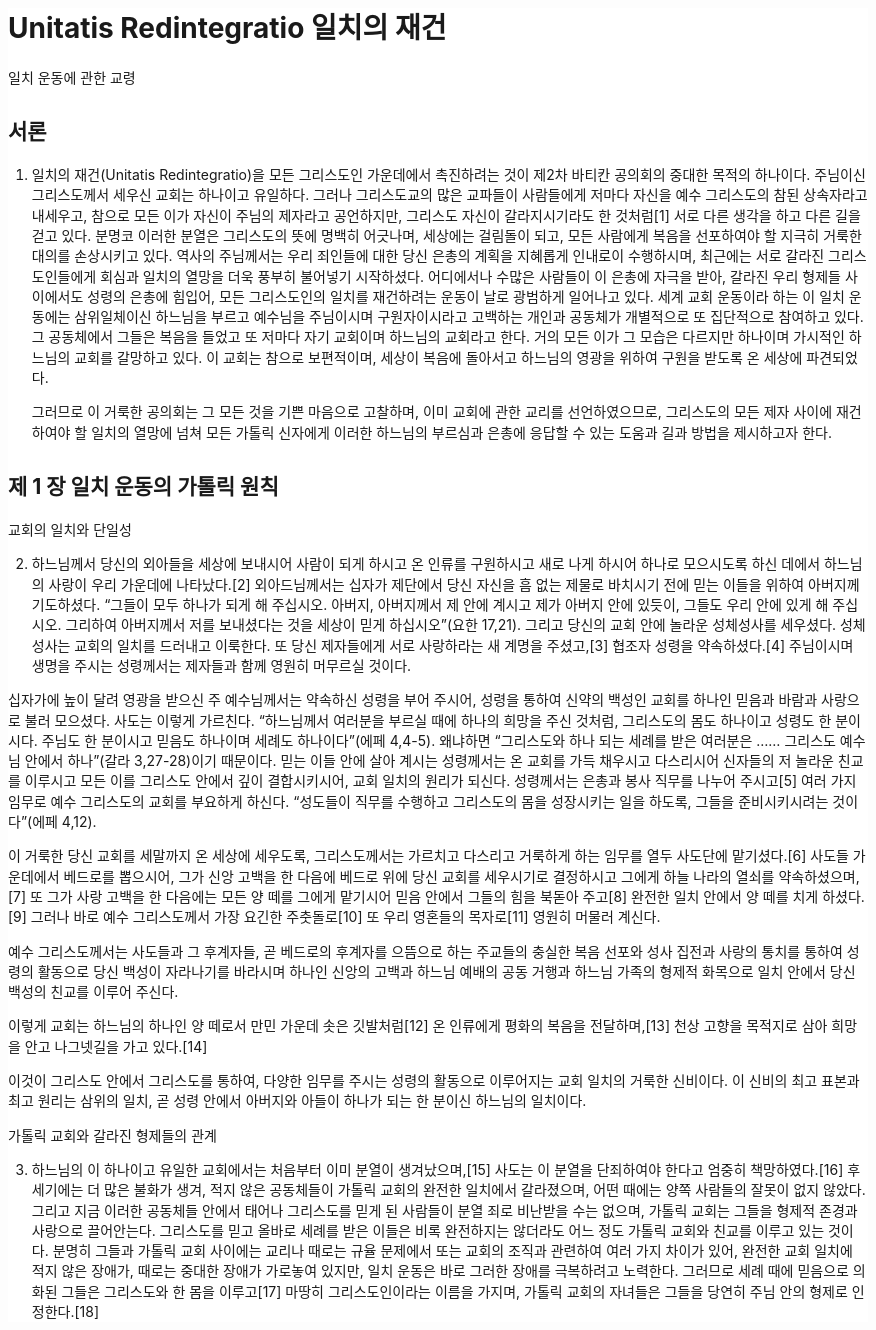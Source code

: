 # Unitatis Redintegratio 일치의 재건
일치 운동에 관한 교령
## 서론
1. 일치의 재건(Unitatis Redintegratio)을 모든 그리스도인 가운데에서 촉진하려는 것이 제2차 바티칸 공의회의 중대한 목적의 하나이다. 주님이신 그리스도께서 세우신 교회는 하나이고 유일하다. 그러나 그리스도교의 많은 교파들이 사람들에게 저마다 자신을 예수 그리스도의 참된 상속자라고 내세우고, 참으로 모든 이가 자신이 주님의 제자라고 공언하지만, 그리스도 자신이 갈라지시기라도 한 것처럼[1] 서로 다른 생각을 하고 다른 길을 걷고 있다. 분명코 이러한 분열은 그리스도의 뜻에 명백히 어긋나며, 세상에는 걸림돌이 되고, 모든 사람에게 복음을 선포하여야 할 지극히 거룩한 대의를 손상시키고 있다.
	역사의 주님께서는 우리 죄인들에 대한 당신 은총의 계획을 지혜롭게 인내로이 수행하시며, 최근에는 서로 갈라진 그리스도인들에게 회심과 일치의 열망을 더욱 풍부히 불어넣기 시작하셨다. 어디에서나 수많은 사람들이 이 은총에 자극을 받아, 갈라진 우리 형제들 사이에서도 성령의 은총에 힘입어, 모든 그리스도인의 일치를 재건하려는 운동이 날로 광범하게 일어나고 있다. 세계 교회 운동이라 하는 이 일치 운동에는 삼위일체이신 하느님을 부르고 예수님을 주님이시며 구원자이시라고 고백하는 개인과 공동체가 개별적으로 또 집단적으로 참여하고 있다. 그 공동체에서 그들은 복음을 들었고 또 저마다 자기 교회이며 하느님의 교회라고 한다. 거의 모든 이가 그 모습은 다르지만 하나이며 가시적인 하느님의 교회를 갈망하고 있다. 이 교회는 참으로 보편적이며, 세상이 복음에 돌아서고 하느님의 영광을 위하여 구원을 받도록 온 세상에 파견되었다.


	그러므로 이 거룩한 공의회는 그 모든 것을 기쁜 마음으로 고찰하며, 이미 교회에 관한 교리를 선언하였으므로, 그리스도의 모든 제자 사이에 재건하여야 할 일치의 열망에 넘쳐 모든 가톨릭 신자에게 이러한 하느님의 부르심과 은총에 응답할 수 있는 도움과 길과 방법을 제시하고자 한다.


## 제 1 장 일치 운동의 가톨릭 원칙

교회의 일치와 단일성

2. 하느님께서 당신의 외아들을 세상에 보내시어 사람이 되게 하시고 온 인류를 구원하시고 새로 나게 하시어 하나로 모으시도록 하신 데에서 하느님의 사랑이 우리 가운데에 나타났다.[2] 외아드님께서는 십자가 제단에서 당신 자신을 흠 없는 제물로 바치시기 전에 믿는 이들을 위하여 아버지께 기도하셨다. “그들이 모두 하나가 되게 해 주십시오. 아버지, 아버지께서 제 안에 계시고 제가 아버지 안에 있듯이, 그들도 우리 안에 있게 해 주십시오. 그리하여 아버지께서 저를 보내셨다는 것을 세상이 믿게 하십시오”(요한 17,21). 그리고 당신의 교회 안에 놀라운 성체성사를 세우셨다. 성체성사는 교회의 일치를 드러내고 이룩한다. 또 당신 제자들에게 서로 사랑하라는 새 계명을 주셨고,[3] 협조자 성령을 약속하셨다.[4] 주님이시며 생명을 주시는 성령께서는 제자들과 함께 영원히 머무르실 것이다.

십자가에 높이 달려 영광을 받으신 주 예수님께서는 약속하신 성령을 부어 주시어, 성령을 통하여 신약의 백성인 교회를 하나인 믿음과 바람과 사랑으로 불러 모으셨다. 사도는 이렇게 가르친다. “하느님께서 여러분을 부르실 때에 하나의 희망을 주신 것처럼, 그리스도의 몸도 하나이고 성령도 한 분이시다. 주님도 한 분이시고 믿음도 하나이며 세례도 하나이다”(에페 4,4-5). 왜냐하면 “그리스도와 하나 되는 세례를 받은 여러분은 …… 그리스도 예수님 안에서 하나”(갈라 3,27-28)이기 때문이다. 믿는 이들 안에 살아 계시는 성령께서는 온 교회를 가득 채우시고 다스리시어 신자들의 저 놀라운 친교를 이루시고 모든 이를 그리스도 안에서 깊이 결합시키시어, 교회 일치의 원리가 되신다. 성령께서는 은총과 봉사 직무를 나누어 주시고[5] 여러 가지 임무로 예수 그리스도의 교회를 부요하게 하신다. “성도들이 직무를 수행하고 그리스도의 몸을 성장시키는 일을 하도록, 그들을 준비시키시려는 것이다”(에페 4,12).

이 거룩한 당신 교회를 세말까지 온 세상에 세우도록, 그리스도께서는 가르치고 다스리고 거룩하게 하는 임무를 열두 사도단에 맡기셨다.[6] 사도들 가운데에서 베드로를 뽑으시어, 그가 신앙 고백을 한 다음에 베드로 위에 당신 교회를 세우시기로 결정하시고 그에게 하늘 나라의 열쇠를 약속하셨으며,[7] 또 그가 사랑 고백을 한 다음에는 모든 양 떼를 그에게 맡기시어 믿음 안에서 그들의 힘을 북돋아 주고[8] 완전한 일치 안에서 양 떼를 치게 하셨다.[9] 그러나 바로 예수 그리스도께서 가장 요긴한 주춧돌로[10] 또 우리 영혼들의 목자로[11] 영원히 머물러 계신다.

예수 그리스도께서는 사도들과 그 후계자들, 곧 베드로의 후계자를 으뜸으로 하는 주교들의 충실한 복음 선포와 성사 집전과 사랑의 통치를 통하여 성령의 활동으로 당신 백성이 자라나기를 바라시며 하나인 신앙의 고백과 하느님 예배의 공동 거행과 하느님 가족의 형제적 화목으로 일치 안에서 당신 백성의 친교를 이루어 주신다.

이렇게 교회는 하느님의 하나인 양 떼로서 만민 가운데 솟은 깃발처럼[12] 온 인류에게 평화의 복음을 전달하며,[13] 천상 고향을 목적지로 삼아 희망을 안고 나그넷길을 가고 있다.[14]

이것이 그리스도 안에서 그리스도를 통하여, 다양한 임무를 주시는 성령의 활동으로 이루어지는 교회 일치의 거룩한 신비이다. 이 신비의 최고 표본과 최고 원리는 삼위의 일치, 곧 성령 안에서 아버지와 아들이 하나가 되는 한 분이신 하느님의 일치이다.

가톨릭 교회와 갈라진 형제들의 관계

3. 하느님의 이 하나이고 유일한 교회에서는 처음부터 이미 분열이 생겨났으며,[15] 사도는 이 분열을 단죄하여야 한다고 엄중히 책망하였다.[16] 후세기에는 더 많은 불화가 생겨, 적지 않은 공동체들이 가톨릭 교회의 완전한 일치에서 갈라졌으며, 어떤 때에는 양쪽 사람들의 잘못이 없지 않았다. 그리고 지금 이러한 공동체들 안에서 태어나 그리스도를 믿게 된 사람들이 분열 죄로 비난받을 수는 없으며, 가톨릭 교회는 그들을 형제적 존경과 사랑으로 끌어안는다. 그리스도를 믿고 올바로 세례를 받은 이들은 비록 완전하지는 않더라도 어느 정도 가톨릭 교회와 친교를 이루고 있는 것이다. 분명히 그들과 가톨릭 교회 사이에는 교리나 때로는 규율 문제에서 또는 교회의 조직과 관련하여 여러 가지 차이가 있어, 완전한 교회 일치에 적지 않은 장애가, 때로는 중대한 장애가 가로놓여 있지만, 일치 운동은 바로 그러한 장애를 극복하려고 노력한다. 그러므로 세례 때에 믿음으로 의화된 그들은 그리스도와 한 몸을 이루고[17] 마땅히 그리스도인이라는 이름을 가지며, 가톨릭 교회의 자녀들은 그들을 당연히 주님 안의 형제로 인정한다.[18]
